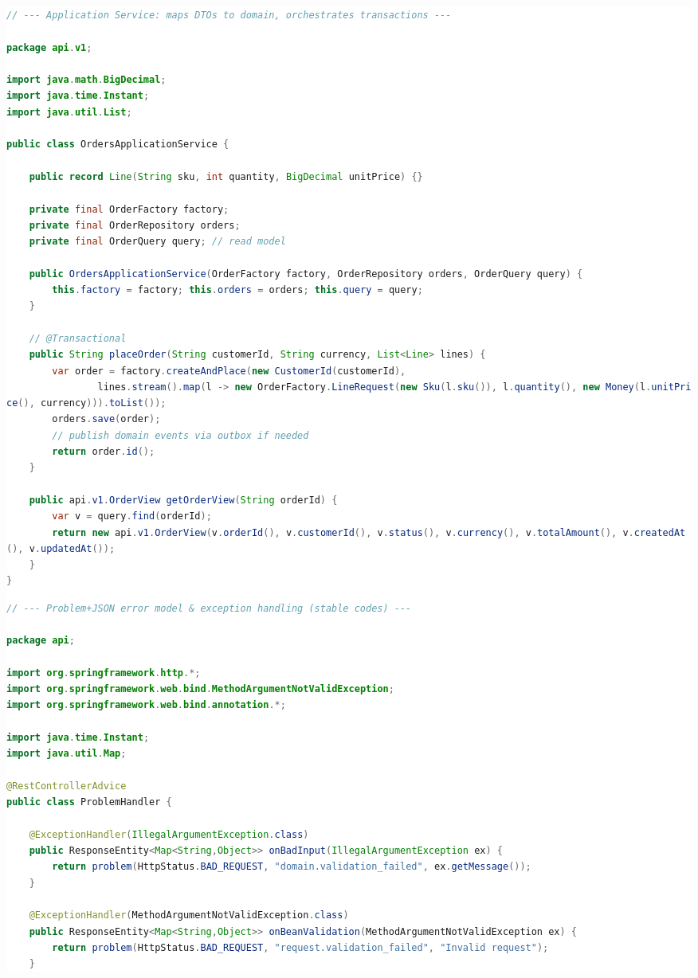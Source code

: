 ```java
// --- Application Service: maps DTOs to domain, orchestrates transactions ---

package api.v1;

import java.math.BigDecimal;
import java.time.Instant;
import java.util.List;

public class OrdersApplicationService {

    public record Line(String sku, int quantity, BigDecimal unitPrice) {}

    private final OrderFactory factory;
    private final OrderRepository orders;
    private final OrderQuery query; // read model

    public OrdersApplicationService(OrderFactory factory, OrderRepository orders, OrderQuery query) {
        this.factory = factory; this.orders = orders; this.query = query;
    }

    // @Transactional
    public String placeOrder(String customerId, String currency, List<Line> lines) {
        var order = factory.createAndPlace(new CustomerId(customerId),
                lines.stream().map(l -> new OrderFactory.LineRequest(new Sku(l.sku()), l.quantity(), new Money(l.unitPrice(), currency))).toList());
        orders.save(order);
        // publish domain events via outbox if needed
        return order.id();
    }

    public api.v1.OrderView getOrderView(String orderId) {
        var v = query.find(orderId);
        return new api.v1.OrderView(v.orderId(), v.customerId(), v.status(), v.currency(), v.totalAmount(), v.createdAt(), v.updatedAt());
    }
}
```

```java
// --- Problem+JSON error model & exception handling (stable codes) ---

package api;

import org.springframework.http.*;
import org.springframework.web.bind.MethodArgumentNotValidException;
import org.springframework.web.bind.annotation.*;

import java.time.Instant;
import java.util.Map;

@RestControllerAdvice
public class ProblemHandler {

    @ExceptionHandler(IllegalArgumentException.class)
    public ResponseEntity<Map<String,Object>> onBadInput(IllegalArgumentException ex) {
        return problem(HttpStatus.BAD_REQUEST, "domain.validation_failed", ex.getMessage());
    }

    @ExceptionHandler(MethodArgumentNotValidException.class)
    public ResponseEntity<Map<String,Object>> onBeanValidation(MethodArgumentNotValidException ex) {
        return problem(HttpStatus.BAD_REQUEST, "request.validation_failed", "Invalid request");
    }
```